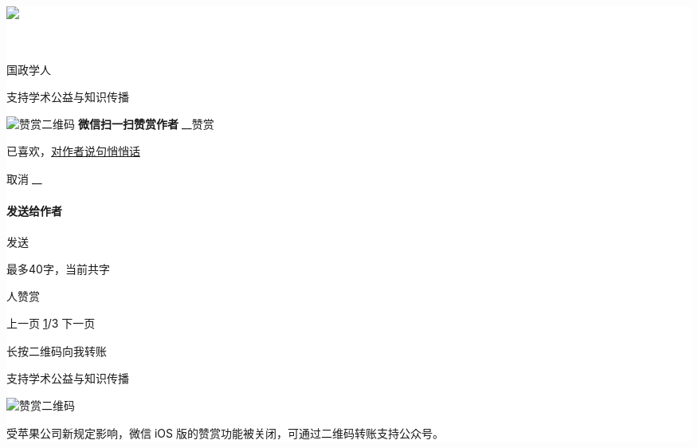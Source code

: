 ![](/images/1084/10.png)

![]()

国政学人

支持学术公益与知识传播

![赞赏二维码]() **微信扫一扫赞赏作者** __赞赏

已喜欢，[对作者说句悄悄话](javascript:;)

取消 __

#### 发送给作者

发送

最多40字，当前共字

[](javascript:;) 人赞赏

上一页 [1](javascript:;)/3 下一页

长按二维码向我转账

支持学术公益与知识传播

![赞赏二维码]()

受苹果公司新规定影响，微信 iOS 版的赞赏功能被关闭，可通过二维码转账支持公众号。

